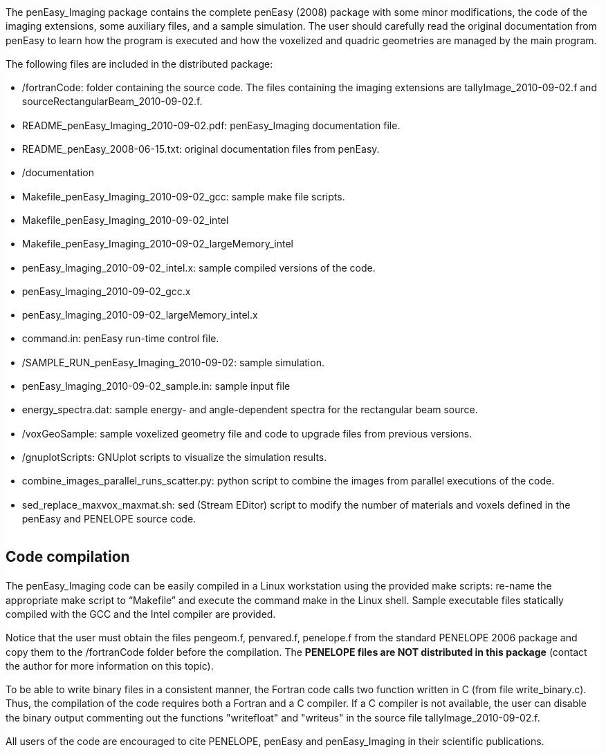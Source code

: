The penEasy\_Imaging package contains the complete penEasy (2008) package with some minor modifications, the code of the imaging extensions, some auxiliary files, and a sample simulation. The user should carefully read the original documentation from penEasy to learn how the program is executed and how the voxelized and quadric geometries are managed by the main program.

The following files are included in the distributed package:

  * /fortranCode:  folder containing the source code. The files containing the imaging extensions are tallyImage\_2010-09-02.f and sourceRectangularBeam\_2010-09-02.f.

  * README\_penEasy\_Imaging\_2010-09-02.pdf: penEasy\_Imaging documentation file.

  * README\_penEasy\_2008-06-15.txt:  original documentation files from penEasy.
  * /documentation

  * Makefile\_penEasy\_Imaging\_2010-09-02\_gcc: sample make file scripts.
  * Makefile\_penEasy\_Imaging\_2010-09-02\_intel
  * Makefile\_penEasy\_Imaging\_2010-09-02\_largeMemory\_intel

  * penEasy\_Imaging\_2010-09-02\_intel.x: sample compiled versions of the code.
  * penEasy\_Imaging\_2010-09-02\_gcc.x
  * penEasy\_Imaging\_2010-09-02\_largeMemory\_intel.x

  * command.in:  penEasy run-time control file.

  * /SAMPLE\_RUN\_penEasy\_Imaging\_2010-09-02:  sample simulation.

  * penEasy\_Imaging\_2010-09-02\_sample.in:  sample input file

  * energy\_spectra.dat:  sample energy- and angle-dependent spectra for the rectangular beam source.

  * /voxGeoSample:  sample voxelized geometry file and code to upgrade files from previous versions.

  * /gnuplotScripts:  GNUplot scripts to visualize the simulation results.

  * combine\_images\_parallel\_runs\_scatter.py: python script to combine the images from parallel executions of the code.

  * sed\_replace\_maxvox\_maxmat.sh: sed (Stream EDitor) script to modify the number of materials and voxels defined in the penEasy and PENELOPE source code.



## Code compilation ##

The penEasy\_Imaging code can be easily compiled in a Linux workstation using the provided make scripts: re-name the appropriate make script to “Makefile” and execute the command make in the Linux shell. Sample executable files statically compiled with the GCC and the Intel compiler are provided.

Notice that the user must obtain the files pengeom.f, penvared.f, penelope.f from the standard PENELOPE 2006 package and copy them to the /fortranCode folder before the compilation. The **PENELOPE files are NOT distributed in this package** (contact the author for more information on this topic).

To be able to write binary files in a consistent manner, the Fortran code calls two function written in C (from file write\_binary.c). Thus, the compilation of the code requires both a Fortran and a C compiler. If a C compiler is not available, the user can disable the binary output commenting out the functions "writefloat" and "writeus" in the source file tallyImage\_2010-09-02.f.

All users of the code are encouraged to cite PENELOPE, penEasy and penEasy\_Imaging in their scientific publications.
